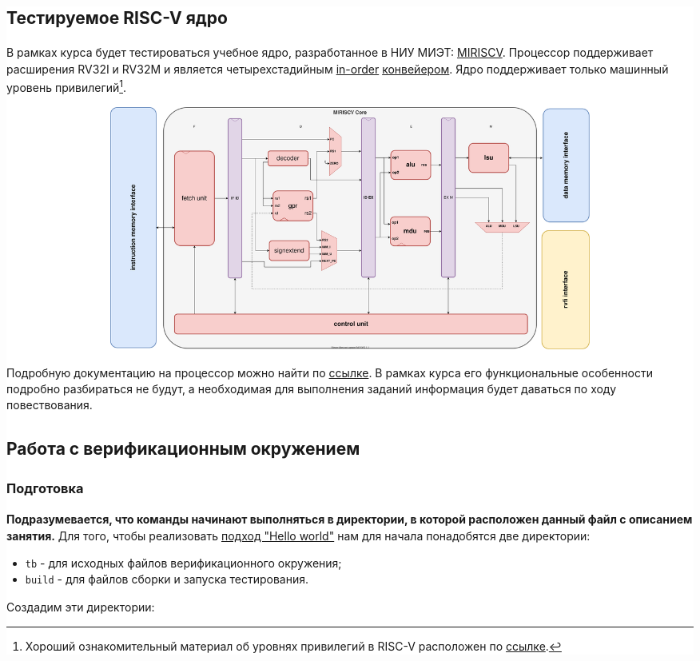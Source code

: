 ## Тестируемое RISC-V ядро

В рамках курса будет тестироваться учебное ядро, разработанное в НИУ МИЭТ: [MIRISCV](https://github.com/MPSU/MIRISCV/tree/b510b308addc4a7271e36f2a348bd18bf24c1d77). Процессор поддерживает расширения RV32I и RV32M и является четырехстадийным [in-order](https://en.wikipedia.org/wiki/Out-of-order_execution#In-order_processors) [конвейером](https://en.wikipedia.org/wiki/Instruction_pipelining). Ядро поддерживает только машинный уровень привилегий[^1].

<p align="center">
  <img src="../../doc/pic/miriscv_scheme.svg" width=600></img>
</p>

Подробную документацию на процессор можно найти по [ссылке](https://github.com/MPSU/MIRISCV/blob/b510b308addc4a7271e36f2a348bd18bf24c1d77/doc/miriscv/miriscv_scheme.md). В рамках курса его функциональные особенности подробно разбираться не будут, а необходимая для выполнения заданий информация будет даваться по ходу повествования.

## Работа с верификационным окружением

### Подготовка

**Подразумевается, что команды начинают выполняться в директории, в которой расположен данный файл с описанием занятия.** Для того, чтобы реализовать [подход "Hello world"](../../theory/03_func.md#hello-world) нам для начала понадобятся две директории:

- `tb` - для исходных файлов верификационного окружения;
- `build` - для файлов сборки и запуска тестирования.

Создадим эти директории:


[^1]: Хороший ознакомительный материал об уровнях привилегий в RISC-V расположен по [ссылке](https://danielmangum.com/posts/risc-v-bytes-privilege-levels/).
[^2]: Язык ассемблера - язык программирования низкого уровня со строгим соответствием между командами языка и инструкциями машинного кода архитектуры. Исчерпывающий документ по ассемблеру RISC-V доступен по [ссылке](https://github.com/riscv-non-isa/riscv-asm-manual/blob/main/riscv-asm.md). Статья для начинающих по ассемблеру RISC-V доступна по [ссылке](https://habr.com/en/articles/558706/).